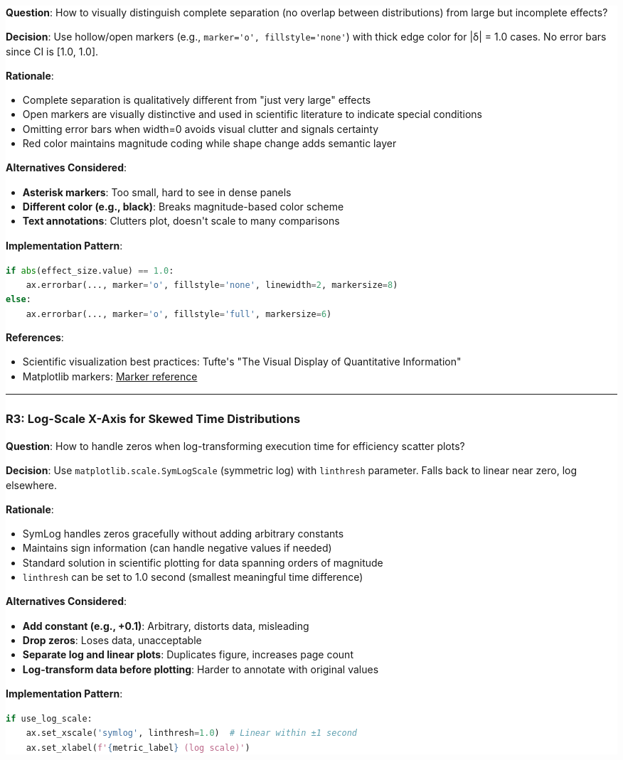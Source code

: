 **Question**: How to visually distinguish complete separation (no overlap between distributions) from large but incomplete effects?

**Decision**: Use hollow/open markers (e.g., `marker='o', fillstyle='none'`) with thick edge color for |δ| = 1.0 cases. No error bars since CI is [1.0, 1.0].

**Rationale**:
- Complete separation is qualitatively different from "just very large" effects
- Open markers are visually distinctive and used in scientific literature to indicate special conditions
- Omitting error bars when width=0 avoids visual clutter and signals certainty
- Red color maintains magnitude coding while shape change adds semantic layer

**Alternatives Considered**:
- **Asterisk markers**: Too small, hard to see in dense panels
- **Different color (e.g., black)**: Breaks magnitude-based color scheme
- **Text annotations**: Clutters plot, doesn't scale to many comparisons

**Implementation Pattern**:
```python
if abs(effect_size.value) == 1.0:
    ax.errorbar(..., marker='o', fillstyle='none', linewidth=2, markersize=8)
else:
    ax.errorbar(..., marker='o', fillstyle='full', markersize=6)
```

**References**:
- Scientific visualization best practices: Tufte's "The Visual Display of Quantitative Information"
- Matplotlib markers: [Marker reference](https://matplotlib.org/stable/api/markers_api.html)

---

### R3: Log-Scale X-Axis for Skewed Time Distributions

**Question**: How to handle zeros when log-transforming execution time for efficiency scatter plots?

**Decision**: Use `matplotlib.scale.SymLogScale` (symmetric log) with `linthresh` parameter. Falls back to linear near zero, log elsewhere.

**Rationale**:
- SymLog handles zeros gracefully without adding arbitrary constants
- Maintains sign information (can handle negative values if needed)
- Standard solution in scientific plotting for data spanning orders of magnitude
- `linthresh` can be set to 1.0 second (smallest meaningful time difference)

**Alternatives Considered**:
- **Add constant (e.g., +0.1)**: Arbitrary, distorts data, misleading
- **Drop zeros**: Loses data, unacceptable
- **Separate log and linear plots**: Duplicates figure, increases page count
- **Log-transform data before plotting**: Harder to annotate with original values

**Implementation Pattern**:
```python
if use_log_scale:
    ax.set_xscale('symlog', linthresh=1.0)  # Linear within ±1 second
    ax.set_xlabel(f'{metric_label} (log scale)')
```
